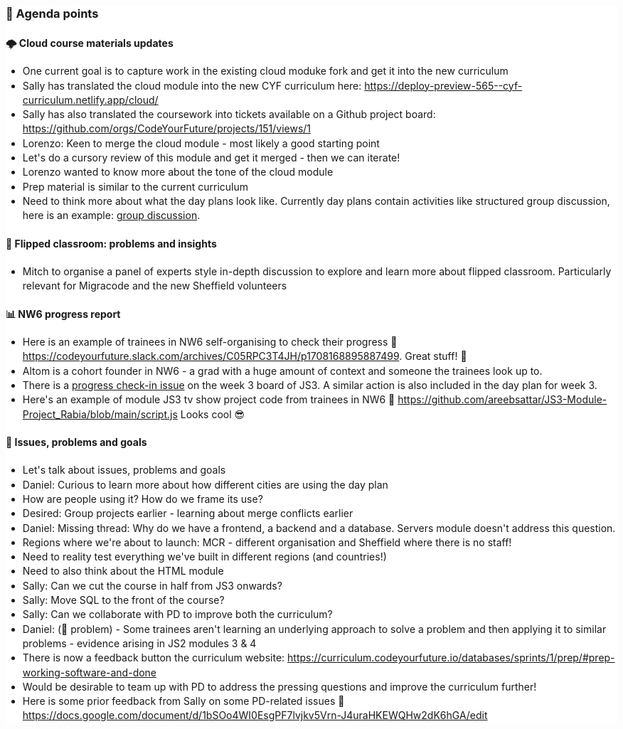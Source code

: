 ### 📝 Agenda points

#### 🌩️ Cloud course materials updates

- One current goal is to capture work in the existing cloud moduke fork and get it into the new curriculum
- Sally has translated the cloud module into the new CYF curriculum here: https://deploy-preview-565--cyf-curriculum.netlify.app/cloud/
- Sally has also translated the coursework into tickets available on a Github project board: https://github.com/orgs/CodeYourFuture/projects/151/views/1
- Lorenzo: Keen to merge the cloud module - most likely a good starting point
- Let's do a cursory review of this module and get it merged - then we can iterate!
- Lorenzo wanted to know more about the tone of the cloud module
- Prep material is similar to the current curriculum
- Need to think more about what the day plans look like. Currently day plans contain activities like structured group discussion, here is an example: [group discussion](https://deploy-preview-565--cyf-curriculum.netlify.app/cloud/sprints/1/day-plan/#group-discussion).

#### 📝 Flipped classroom: problems and insights

- Mitch to organise a panel of experts style in-depth discussion to explore and learn more about flipped classroom. Particularly relevant for Migracode and the new Sheffield volunteers

#### 📊 NW6 progress report

- Here is an example of trainees in NW6 self-organising to check their progress 🫱 https://codeyourfuture.slack.com/archives/C05RPC3T4JH/p1708168895887499. Great stuff! 🎉
- Altom is a cohort founder in NW6 - a grad with a huge amount of context and someone the trainees look up to.
- There is a [progress check-in issue](https://github.com/CodeYourFuture/Module-JS3/issues/245) on the week 3 board of JS3. A similar action is also included in the day plan for week 3.
- Here's an example of module JS3 tv show project code from trainees in NW6 🫱 https://github.com/areebsattar/JS3-Module-Project_Rabia/blob/main/script.js Looks cool 😎

#### 🎯 Issues, problems and goals

- Let's talk about issues, problems and goals
- Daniel: Curious to learn more about how different cities are using the day plan
- How are people using it? How do we frame its use?
- Desired: Group projects earlier - learning about merge conflicts earlier
- Daniel: Missing thread: Why do we have a frontend, a backend and a database. Servers module doesn't address this question.
- Regions where we're about to launch: MCR - different organisation and Sheffield where there is no staff!
- Need to reality test everything we've built in different regions (and countries!)
- Need to also think about the HTML module
- Sally: Can we cut the course in half from JS3 onwards?
- Sally: Move SQL to the front of the course?
- Sally: Can we collaborate with PD to improve both the curriculum?
- Daniel: (🧩 problem) - Some trainees aren't learning an underlying approach to solve a problem and then applying it to similar problems - evidence arising in JS2 modules 3 & 4
- There is now a feedback button the curriculum website: https://curriculum.codeyourfuture.io/databases/sprints/1/prep/#prep-working-software-and-done
- Would be desirable to team up with PD to address the pressing questions and improve the curriculum further!
- Here is some prior feedback from Sally on some PD-related issues 🫱 https://docs.google.com/document/d/1bSOo4WI0EsgPF7lvjkv5Vrn-J4uraHKEWQHw2dK6hGA/edit

